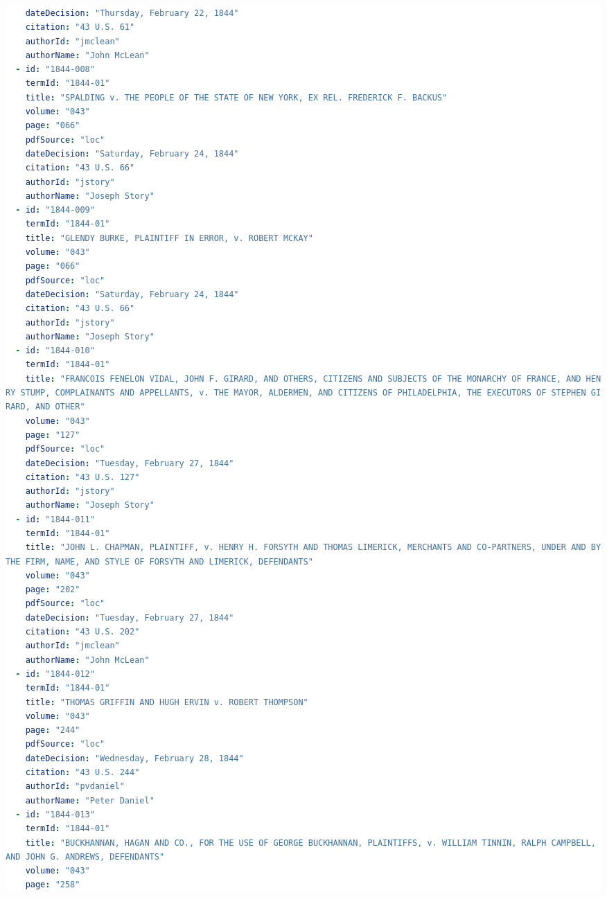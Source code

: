 ```yaml
    dateDecision: "Thursday, February 22, 1844"
    citation: "43 U.S. 61"
    authorId: "jmclean"
    authorName: "John McLean"
  - id: "1844-008"
    termId: "1844-01"
    title: "SPALDING v. THE PEOPLE OF THE STATE OF NEW YORK, EX REL. FREDERICK F. BACKUS"
    volume: "043"
    page: "066"
    pdfSource: "loc"
    dateDecision: "Saturday, February 24, 1844"
    citation: "43 U.S. 66"
    authorId: "jstory"
    authorName: "Joseph Story"
  - id: "1844-009"
    termId: "1844-01"
    title: "GLENDY BURKE, PLAINTIFF IN ERROR, v. ROBERT MCKAY"
    volume: "043"
    page: "066"
    pdfSource: "loc"
    dateDecision: "Saturday, February 24, 1844"
    citation: "43 U.S. 66"
    authorId: "jstory"
    authorName: "Joseph Story"
  - id: "1844-010"
    termId: "1844-01"
    title: "FRANCOIS FENELON VIDAL, JOHN F. GIRARD, AND OTHERS, CITIZENS AND SUBJECTS OF THE MONARCHY OF FRANCE, AND HENRY STUMP, COMPLAINANTS AND APPELLANTS, v. THE MAYOR, ALDERMEN, AND CITIZENS OF PHILADELPHIA, THE EXECUTORS OF STEPHEN GIRARD, AND OTHER"
    volume: "043"
    page: "127"
    pdfSource: "loc"
    dateDecision: "Tuesday, February 27, 1844"
    citation: "43 U.S. 127"
    authorId: "jstory"
    authorName: "Joseph Story"
  - id: "1844-011"
    termId: "1844-01"
    title: "JOHN L. CHAPMAN, PLAINTIFF, v. HENRY H. FORSYTH AND THOMAS LIMERICK, MERCHANTS AND CO-PARTNERS, UNDER AND BY THE FIRM, NAME, AND STYLE OF FORSYTH AND LIMERICK, DEFENDANTS"
    volume: "043"
    page: "202"
    pdfSource: "loc"
    dateDecision: "Tuesday, February 27, 1844"
    citation: "43 U.S. 202"
    authorId: "jmclean"
    authorName: "John McLean"
  - id: "1844-012"
    termId: "1844-01"
    title: "THOMAS GRIFFIN AND HUGH ERVIN v. ROBERT THOMPSON"
    volume: "043"
    page: "244"
    pdfSource: "loc"
    dateDecision: "Wednesday, February 28, 1844"
    citation: "43 U.S. 244"
    authorId: "pvdaniel"
    authorName: "Peter Daniel"
  - id: "1844-013"
    termId: "1844-01"
    title: "BUCKHANNAN, HAGAN AND CO., FOR THE USE OF GEORGE BUCKHANNAN, PLAINTIFFS, v. WILLIAM TINNIN, RALPH CAMPBELL, AND JOHN G. ANDREWS, DEFENDANTS"
    volume: "043"
    page: "258"
```